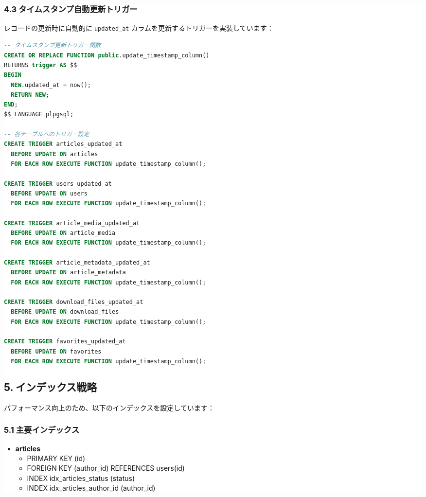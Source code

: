 ### 4.3 タイムスタンプ自動更新トリガー

レコードの更新時に自動的に `updated_at` カラムを更新するトリガーを実装しています：

```sql
-- タイムスタンプ更新トリガー関数
CREATE OR REPLACE FUNCTION public.update_timestamp_column()
RETURNS trigger AS $$
BEGIN
  NEW.updated_at = now();
  RETURN NEW;
END;
$$ LANGUAGE plpgsql;

-- 各テーブルへのトリガー設定
CREATE TRIGGER articles_updated_at
  BEFORE UPDATE ON articles
  FOR EACH ROW EXECUTE FUNCTION update_timestamp_column();

CREATE TRIGGER users_updated_at
  BEFORE UPDATE ON users
  FOR EACH ROW EXECUTE FUNCTION update_timestamp_column();

CREATE TRIGGER article_media_updated_at
  BEFORE UPDATE ON article_media
  FOR EACH ROW EXECUTE FUNCTION update_timestamp_column();

CREATE TRIGGER article_metadata_updated_at
  BEFORE UPDATE ON article_metadata
  FOR EACH ROW EXECUTE FUNCTION update_timestamp_column();

CREATE TRIGGER download_files_updated_at
  BEFORE UPDATE ON download_files
  FOR EACH ROW EXECUTE FUNCTION update_timestamp_column();

CREATE TRIGGER favorites_updated_at
  BEFORE UPDATE ON favorites
  FOR EACH ROW EXECUTE FUNCTION update_timestamp_column();
```

## 5. インデックス戦略

パフォーマンス向上のため、以下のインデックスを設定しています：

### 5.1 主要インデックス

- **articles**
   - PRIMARY KEY (id)
  - FOREIGN KEY (author_id) REFERENCES users(id)
  - INDEX idx_articles_status (status)
  - INDEX idx_articles_author_id (author_id)
